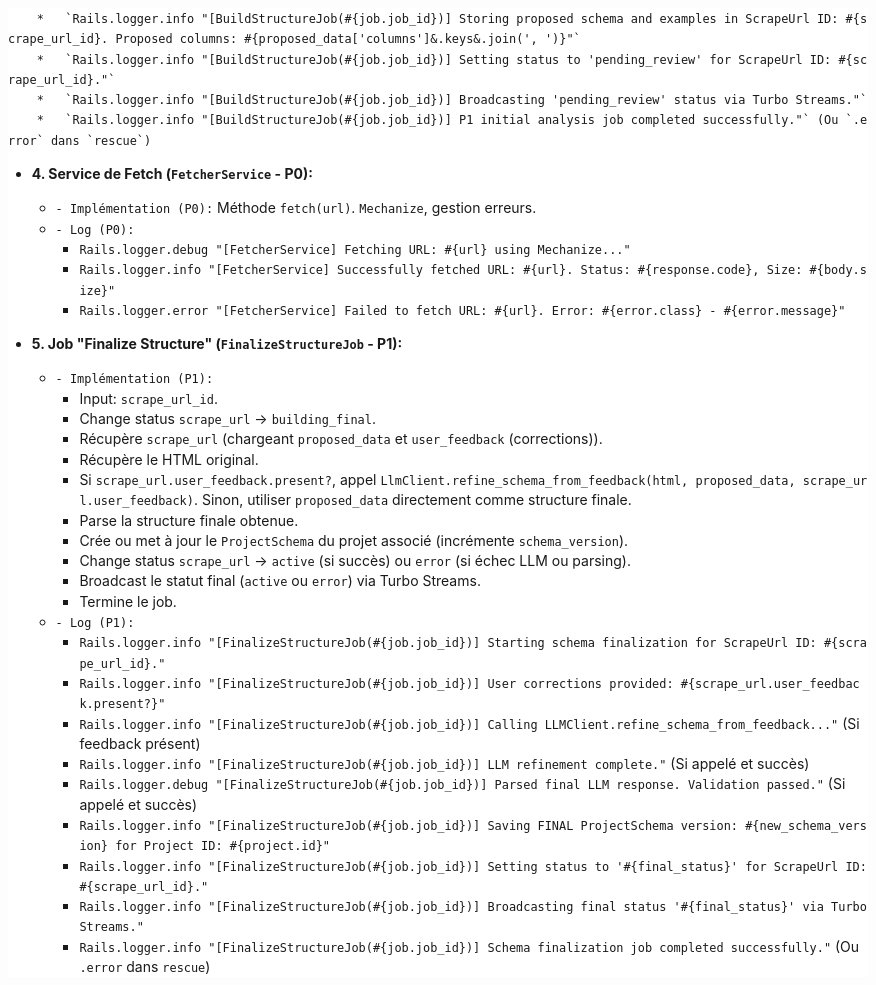         *   `Rails.logger.info "[BuildStructureJob(#{job.job_id})] Storing proposed schema and examples in ScrapeUrl ID: #{scrape_url_id}. Proposed columns: #{proposed_data['columns']&.keys&.join(', ')}"`
        *   `Rails.logger.info "[BuildStructureJob(#{job.job_id})] Setting status to 'pending_review' for ScrapeUrl ID: #{scrape_url_id}."`
        *   `Rails.logger.info "[BuildStructureJob(#{job.job_id})] Broadcasting 'pending_review' status via Turbo Streams."`
        *   `Rails.logger.info "[BuildStructureJob(#{job.job_id})] P1 initial analysis job completed successfully."` (Ou `.error` dans `rescue`)

*   **4. Service de Fetch (`FetcherService` - P0):**
    *   `- Implémentation (P0):` Méthode `fetch(url)`. `Mechanize`, gestion erreurs.
    *   `- Log (P0):`
        *   `Rails.logger.debug "[FetcherService] Fetching URL: #{url} using Mechanize..."`
        *   `Rails.logger.info "[FetcherService] Successfully fetched URL: #{url}. Status: #{response.code}, Size: #{body.size}"`
        *   `Rails.logger.error "[FetcherService] Failed to fetch URL: #{url}. Error: #{error.class} - #{error.message}"`

*   **5. Job "Finalize Structure" (`FinalizeStructureJob` - P1):**
    *   `- Implémentation (P1):`
        *   Input: `scrape_url_id`.
        *   Change status `scrape_url` -> `building_final`.
        *   Récupère `scrape_url` (chargeant `proposed_data` et `user_feedback` (corrections)).
        *   Récupère le HTML original.
        *   Si `scrape_url.user_feedback.present?`, appel `LlmClient.refine_schema_from_feedback(html, proposed_data, scrape_url.user_feedback)`. Sinon, utiliser `proposed_data` directement comme structure finale.
        *   Parse la structure finale obtenue.
        *   Crée ou met à jour le `ProjectSchema` du projet associé (incrémente `schema_version`).
        *   Change status `scrape_url` -> `active` (si succès) ou `error` (si échec LLM ou parsing).
        *   Broadcast le statut final (`active` ou `error`) via Turbo Streams.
        *   Termine le job.
    *   `- Log (P1):`
        *   `Rails.logger.info "[FinalizeStructureJob(#{job.job_id})] Starting schema finalization for ScrapeUrl ID: #{scrape_url_id}."`
        *   `Rails.logger.info "[FinalizeStructureJob(#{job.job_id})] User corrections provided: #{scrape_url.user_feedback.present?}"`
        *   `Rails.logger.info "[FinalizeStructureJob(#{job.job_id})] Calling LLMClient.refine_schema_from_feedback..."` (Si feedback présent)
        *   `Rails.logger.info "[FinalizeStructureJob(#{job.job_id})] LLM refinement complete."` (Si appelé et succès)
        *   `Rails.logger.debug "[FinalizeStructureJob(#{job.job_id})] Parsed final LLM response. Validation passed."` (Si appelé et succès)
        *   `Rails.logger.info "[FinalizeStructureJob(#{job.job_id})] Saving FINAL ProjectSchema version: #{new_schema_version} for Project ID: #{project.id}"`
        *   `Rails.logger.info "[FinalizeStructureJob(#{job.job_id})] Setting status to '#{final_status}' for ScrapeUrl ID: #{scrape_url_id}."`
        *   `Rails.logger.info "[FinalizeStructureJob(#{job.job_id})] Broadcasting final status '#{final_status}' via Turbo Streams."`
        *   `Rails.logger.info "[FinalizeStructureJob(#{job.job_id})] Schema finalization job completed successfully."` (Ou `.error` dans `rescue`)

